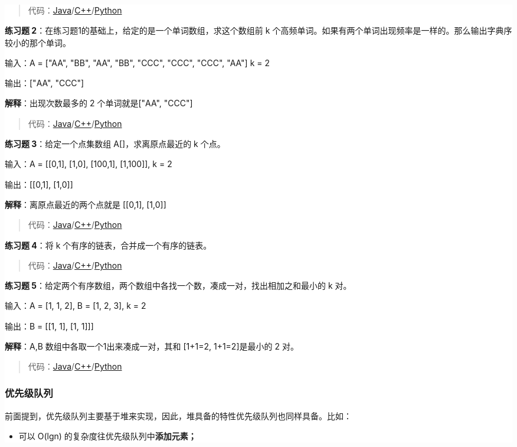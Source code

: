 <blockquote data-nodeid="327084">
<p data-nodeid="327085">代码：<a href="https://github.com/lagoueduCol/Algorithm-Dryad/blob/main/03.HeapAndPriorityQueue/347.%E5%89%8D-k-%E4%B8%AA%E9%AB%98%E9%A2%91%E5%85%83%E7%B4%A0.java" data-nodeid="327939">Java</a>/<a href="https://github.com/lagoueduCol/Algorithm-Dryad/blob/main/03.HeapAndPriorityQueue/347.%E5%89%8D-k-%E4%B8%AA%E9%AB%98%E9%A2%91%E5%85%83%E7%B4%A0.cpp" data-nodeid="327943">C++</a>/<a href="https://github.com/lagoueduCol/Algorithm-Dryad/blob/main/03.HeapAndPriorityQueue/347.%E5%89%8D-k-%E4%B8%AA%E9%AB%98%E9%A2%91%E5%85%83%E7%B4%A0.py" data-nodeid="327947">Python</a></p>
</blockquote>
<p data-nodeid="327086"><strong data-nodeid="327952">练习题 2</strong>：在练习题1的基础上，给定的是一个单词数组，求这个数组前 k 个高频单词。如果有两个单词出现频率是一样的。那么输出字典序较小的那个单词。</p>
<p data-nodeid="327087">输入：A = ["AA", "BB", "AA", "BB", "CCC", "CCC", "CCC", "AA"] k = 2</p>
<p data-nodeid="327088">输出：["AA", "CCC"]</p>
<p data-nodeid="327089"><strong data-nodeid="328011">解释</strong>：出现次数最多的 2 个单词就是["AA", "CCC"]</p>
<blockquote data-nodeid="327090">
<p data-nodeid="327091">代码：<a href="https://github.com/lagoueduCol/Algorithm-Dryad/blob/main/03.HeapAndPriorityQueue/692.%E5%89%8Dk%E4%B8%AA%E9%AB%98%E9%A2%91%E5%8D%95%E8%AF%8D.java" data-nodeid="328015">Java</a>/<a href="https://github.com/lagoueduCol/Algorithm-Dryad/blob/main/03.HeapAndPriorityQueue/692.%E5%89%8Dk%E4%B8%AA%E9%AB%98%E9%A2%91%E5%8D%95%E8%AF%8D.cpp" data-nodeid="328019">C++</a>/<a href="https://github.com/lagoueduCol/Algorithm-Dryad/blob/main/03.HeapAndPriorityQueue/692.%E5%89%8Dk%E4%B8%AA%E9%AB%98%E9%A2%91%E5%8D%95%E8%AF%8D.py" data-nodeid="328023">Python</a></p>
</blockquote>
<p data-nodeid="327092"><strong data-nodeid="328031">练习题 3</strong>：给定一个点集数组 A[]，求离原点最近的 k 个点。</p>
<p data-nodeid="327093">输入：A = [[0,1], [1,0], [100,1], [1,100]], k = 2</p>
<p data-nodeid="327094">输出：[[0,1], [1,0]]</p>
<p data-nodeid="327095"><strong data-nodeid="328074">解释</strong>：离原点最近的两个点就是 [[0,1], [1,0]]</p>
<blockquote data-nodeid="327096">
<p data-nodeid="327097">代码：<a href="https://github.com/lagoueduCol/Algorithm-Dryad/blob/main/03.HeapAndPriorityQueue/973.%E6%9C%80%E6%8E%A5%E8%BF%91%E5%8E%9F%E7%82%B9%E7%9A%84-k-%E4%B8%AA%E7%82%B9.java" data-nodeid="328078">Java</a>/<a href="https://github.com/lagoueduCol/Algorithm-Dryad/blob/main/03.HeapAndPriorityQueue/973.%E6%9C%80%E6%8E%A5%E8%BF%91%E5%8E%9F%E7%82%B9%E7%9A%84-k-%E4%B8%AA%E7%82%B9.cpp" data-nodeid="328082">C++</a>/<a href="https://github.com/lagoueduCol/Algorithm-Dryad/blob/main/03.HeapAndPriorityQueue/973.%E6%9C%80%E6%8E%A5%E8%BF%91%E5%8E%9F%E7%82%B9%E7%9A%84-k-%E4%B8%AA%E7%82%B9.py" data-nodeid="328086">Python</a></p>
</blockquote>
<p data-nodeid="327098"><strong data-nodeid="328091">练习题 4</strong>：将 k 个有序的链表，合并成一个有序的链表。</p>
<blockquote data-nodeid="327099">
<p data-nodeid="327100">代码：<a href="https://github.com/lagoueduCol/Algorithm-Dryad/blob/main/03.HeapAndPriorityQueue/23.%E5%90%88%E5%B9%B6k%E4%B8%AA%E5%8D%87%E5%BA%8F%E9%93%BE%E8%A1%A8.java" data-nodeid="328095">Java</a>/<a href="https://github.com/lagoueduCol/Algorithm-Dryad/blob/main/03.HeapAndPriorityQueue/23.%E5%90%88%E5%B9%B6k%E4%B8%AA%E5%8D%87%E5%BA%8F%E9%93%BE%E8%A1%A8.cpp" data-nodeid="328099">C++</a>/<a href="https://github.com/lagoueduCol/Algorithm-Dryad/blob/main/03.HeapAndPriorityQueue/23.%E5%90%88%E5%B9%B6k%E4%B8%AA%E5%8D%87%E5%BA%8F%E9%93%BE%E8%A1%A8.py" data-nodeid="328103">Python</a></p>
</blockquote>
<p data-nodeid="327101"><strong data-nodeid="328108">练习题 5</strong>：给定两个有序数组，两个数组中各找一个数，凑成一对，找出相加之和最小的 k 对。</p>
<p data-nodeid="327102">输入：A = [1, 1, 2], B = [1, 2, 3], k = 2</p>
<p data-nodeid="327103">输出：B = [[1, 1], [1, 1]]]</p>
<p data-nodeid="327104"><strong data-nodeid="328137">解释</strong>：A,B 数组中各取一个1出来凑成一对，其和 [1+1=2, 1+1=2]是最小的 2 对。</p>
<blockquote data-nodeid="327105">
<p data-nodeid="327106">代码：<a href="https://github.com/lagoueduCol/Algorithm-Dryad/blob/main/03.HeapAndPriorityQueue/373.%E6%9F%A5%E6%89%BE%E5%92%8C%E6%9C%80%E5%B0%8F%E7%9A%84k%E5%AF%B9%E6%95%B0%E5%AD%97.java" data-nodeid="328141">Java</a>/<a href="https://github.com/lagoueduCol/Algorithm-Dryad/blob/main/03.HeapAndPriorityQueue/373.%E6%9F%A5%E6%89%BE%E5%92%8C%E6%9C%80%E5%B0%8F%E7%9A%84k%E5%AF%B9%E6%95%B0%E5%AD%97.cpp" data-nodeid="328145">C++</a>/<a href="https://github.com/lagoueduCol/Algorithm-Dryad/blob/main/03.HeapAndPriorityQueue/373.%E6%9F%A5%E6%89%BE%E5%92%8C%E6%9C%80%E5%B0%8F%E7%9A%84k%E5%AF%B9%E6%95%B0%E5%AD%97.py" data-nodeid="328149">Python</a></p>
</blockquote>
<h3 data-nodeid="327107">优先级队列</h3>
<p data-nodeid="327108">前面提到，优先级队列主要基于堆来实现，因此，堆具备的特性优先级队列也同样具备。比如：</p>
<ul data-nodeid="327109">
<li data-nodeid="327110">
<p data-nodeid="327111">可以 O(lgn) 的复杂度往优先级队列中<strong data-nodeid="328156">添加元素；</strong></p>